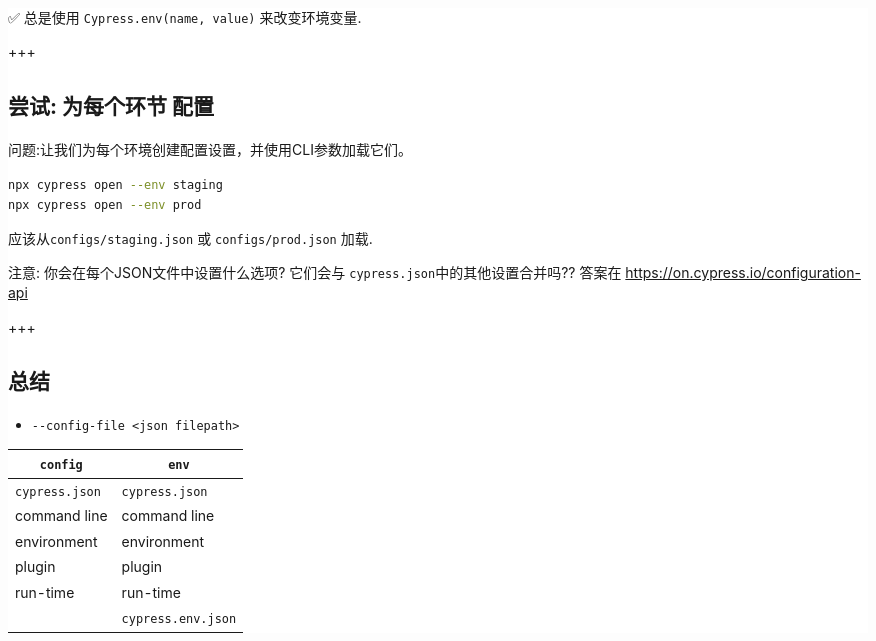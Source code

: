 ✅ 总是使用 `Cypress.env(name, value)` 来改变环境变量.

+++

## 尝试: 为每个环节 配置

问题:让我们为每个环境创建配置设置，并使用CLI参数加载它们。

```sh
npx cypress open --env staging
npx cypress open --env prod
```

应该从`configs/staging.json` 或 `configs/prod.json` 加载.

注意:
你会在每个JSON文件中设置什么选项?
它们会与 `cypress.json`中的其他设置合并吗??
答案在  https://on.cypress.io/configuration-api

+++

## 总结

+ `--config-file <json filepath>`

| `config` | `env` |
| -------- | ----- |
| `cypress.json` | `cypress.json` |
| command line | command line |
| environment | environment |
| plugin | plugin |
| run-time | run-time |
| | `cypress.env.json` |
